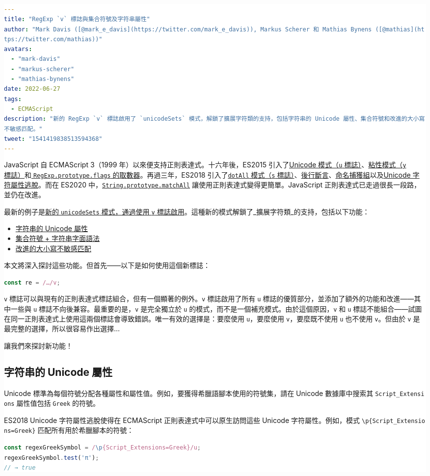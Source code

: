 ```yaml
---
title: "RegExp `v` 標誌與集合符號及字符串屬性"
author: "Mark Davis ([@mark_e_davis](https://twitter.com/mark_e_davis)), Markus Scherer 和 Mathias Bynens ([@mathias](https://twitter.com/mathias))"
avatars: 
  - "mark-davis"
  - "markus-scherer"
  - "mathias-bynens"
date: 2022-06-27
tags: 
  - ECMAScript
description: "新的 RegExp `v` 標誌啟用了 `unicodeSets` 模式，解鎖了擴展字符類的支持，包括字符串的 Unicode 屬性、集合符號和改進的大小寫不敏感匹配。"
tweet: "1541419838513594368"
---
```

JavaScript 自 ECMAScript 3（1999 年）以來便支持正則表達式。十六年後，ES2015 引入了[Unicode 模式（`u` 標誌）](https://mathiasbynens.be/notes/es6-unicode-regex)、[粘性模式（`y` 標誌）](https://developer.mozilla.org/en-US/docs/Web/JavaScript/Reference/Global_Objects/RegExp/sticky#description)和[ `RegExp.prototype.flags` 的取數器](https://developer.mozilla.org/en-US/docs/Web/JavaScript/Reference/Global_Objects/RegExp/flags)。再過三年，ES2018 引入了[`dotAll` 模式（`s` 標誌）](https://mathiasbynens.be/notes/es-regexp-proposals#dotAll)、[後行斷言](https://mathiasbynens.be/notes/es-regexp-proposals#lookbehinds)、[命名捕獲組](https://mathiasbynens.be/notes/es-regexp-proposals#named-capture-groups)以及[Unicode 字符屬性逃脫](https://mathiasbynens.be/notes/es-unicode-property-escapes)。而在 ES2020 中，[`String.prototype.matchAll`](https://v8.dev/features/string-matchall) 讓使用正則表達式變得更簡單。JavaScript 正則表達式已走過很長一段路，並仍在改進。


最新的例子是[新的 `unicodeSets` 模式，通過使用 `v` 標誌啟用](https://github.com/tc39/proposal-regexp-v-flag)。這種新的模式解鎖了_擴展字符類_的支持，包括以下功能：

- [字符串的 Unicode 屬性](/features/regexp-v-flag#unicode-properties-of-strings)
- [集合符號 + 字符串字面語法](/features/regexp-v-flag#set-notation)
- [改進的大小寫不敏感匹配](/features/regexp-v-flag#ignoreCase)

本文將深入探討這些功能。但首先——以下是如何使用這個新標誌：

```js
const re = /…/v;
```

`v` 標誌可以與現有的正則表達式標誌組合，但有一個顯著的例外。`v` 標誌啟用了所有 `u` 標誌的優質部分，並添加了額外的功能和改進——其中一些與 `u` 標誌不向後兼容。最重要的是，`v` 是完全獨立於 `u` 的模式，而不是一個補充模式。由於這個原因，`v` 和 `u` 標誌不能組合——試圖在同一正則表達式上使用這兩個標誌會導致錯誤。唯一有效的選擇是：要麼使用 `u`，要麼使用 `v`，要麼既不使用 `u` 也不使用 `v`。但由於 `v` 是最完整的選擇，所以很容易作出選擇...

讓我們來探討新功能！

## 字符串的 Unicode 屬性

Unicode 標準為每個符號分配各種屬性和屬性值。例如，要獲得希臘語腳本使用的符號集，請在 Unicode 數據庫中搜索其 `Script_Extensions` 屬性值包括 `Greek` 的符號。

ES2018 Unicode 字符屬性逃脫使得在 ECMAScript 正則表達式中可以原生訪問這些 Unicode 字符屬性。例如，模式 `\p{Script_Extensions=Greek}` 匹配所有用於希臘腳本的符號：

```js
const regexGreekSymbol = /\p{Script_Extensions=Greek}/u;
regexGreekSymbol.test('π');
// → true
```
